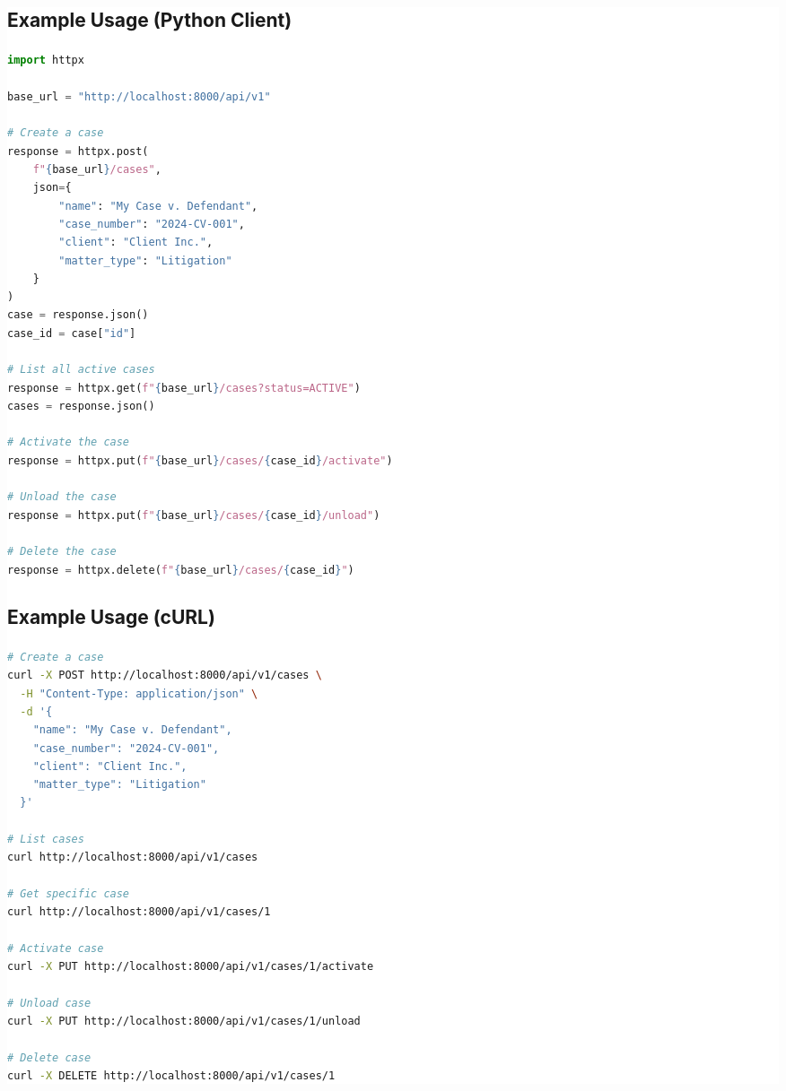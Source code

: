 ## Example Usage (Python Client)

```python
import httpx

base_url = "http://localhost:8000/api/v1"

# Create a case
response = httpx.post(
    f"{base_url}/cases",
    json={
        "name": "My Case v. Defendant",
        "case_number": "2024-CV-001",
        "client": "Client Inc.",
        "matter_type": "Litigation"
    }
)
case = response.json()
case_id = case["id"]

# List all active cases
response = httpx.get(f"{base_url}/cases?status=ACTIVE")
cases = response.json()

# Activate the case
response = httpx.put(f"{base_url}/cases/{case_id}/activate")

# Unload the case
response = httpx.put(f"{base_url}/cases/{case_id}/unload")

# Delete the case
response = httpx.delete(f"{base_url}/cases/{case_id}")
```

## Example Usage (cURL)

```bash
# Create a case
curl -X POST http://localhost:8000/api/v1/cases \
  -H "Content-Type: application/json" \
  -d '{
    "name": "My Case v. Defendant",
    "case_number": "2024-CV-001",
    "client": "Client Inc.",
    "matter_type": "Litigation"
  }'

# List cases
curl http://localhost:8000/api/v1/cases

# Get specific case
curl http://localhost:8000/api/v1/cases/1

# Activate case
curl -X PUT http://localhost:8000/api/v1/cases/1/activate

# Unload case
curl -X PUT http://localhost:8000/api/v1/cases/1/unload

# Delete case
curl -X DELETE http://localhost:8000/api/v1/cases/1
```

